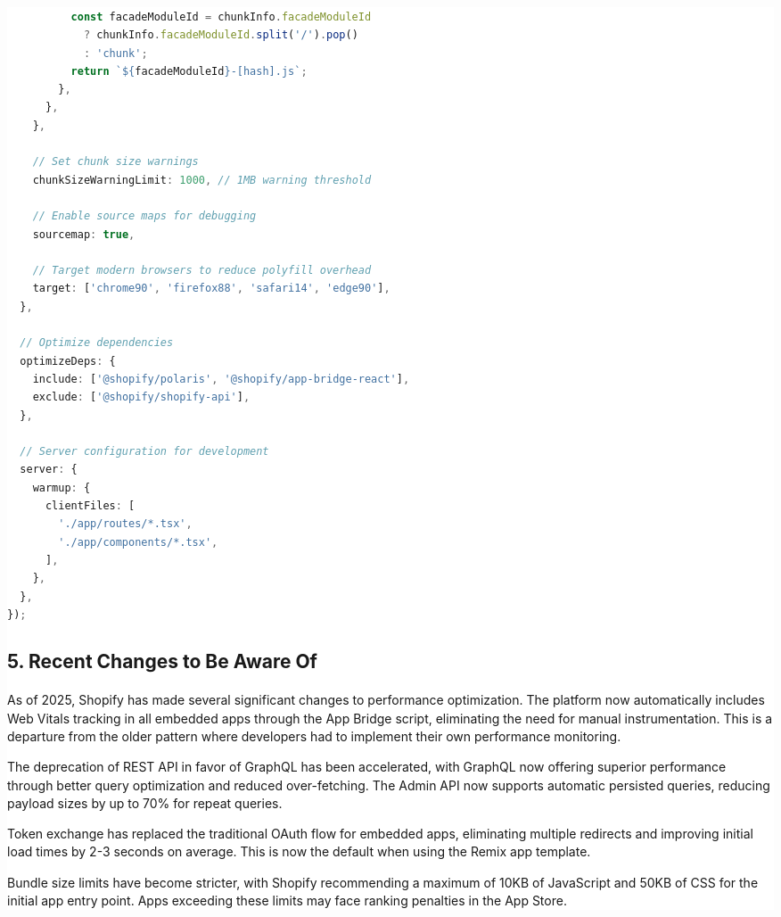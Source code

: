 ```typescript
          const facadeModuleId = chunkInfo.facadeModuleId 
            ? chunkInfo.facadeModuleId.split('/').pop() 
            : 'chunk';
          return `${facadeModuleId}-[hash].js`;
        },
      },
    },
    
    // Set chunk size warnings
    chunkSizeWarningLimit: 1000, // 1MB warning threshold
    
    // Enable source maps for debugging
    sourcemap: true,
    
    // Target modern browsers to reduce polyfill overhead
    target: ['chrome90', 'firefox88', 'safari14', 'edge90'],
  },
  
  // Optimize dependencies
  optimizeDeps: {
    include: ['@shopify/polaris', '@shopify/app-bridge-react'],
    exclude: ['@shopify/shopify-api'],
  },
  
  // Server configuration for development
  server: {
    warmup: {
      clientFiles: [
        './app/routes/*.tsx',
        './app/components/*.tsx',
      ],
    },
  },
});
```

## **5. Recent Changes to Be Aware Of**

As of 2025, Shopify has made several significant changes to performance optimization. The platform now automatically includes Web Vitals tracking in all embedded apps through the App Bridge script, eliminating the need for manual instrumentation. This is a departure from the older pattern where developers had to implement their own performance monitoring.

The deprecation of REST API in favor of GraphQL has been accelerated, with GraphQL now offering superior performance through better query optimization and reduced over-fetching. The Admin API now supports automatic persisted queries, reducing payload sizes by up to 70% for repeat queries.

Token exchange has replaced the traditional OAuth flow for embedded apps, eliminating multiple redirects and improving initial load times by 2-3 seconds on average. This is now the default when using the Remix app template.

Bundle size limits have become stricter, with Shopify recommending a maximum of 10KB of JavaScript and 50KB of CSS for the initial app entry point. Apps exceeding these limits may face ranking penalties in the App Store.
